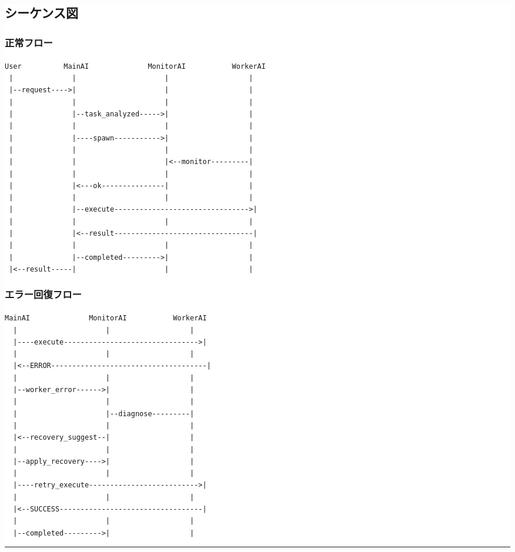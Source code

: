 
## シーケンス図

### 正常フロー

```
User          MainAI              MonitorAI           WorkerAI
 |              |                     |                   |
 |--request---->|                     |                   |
 |              |                     |                   |
 |              |--task_analyzed----->|                   |
 |              |                     |                   |
 |              |----spawn----------->|                   |
 |              |                     |                   |
 |              |                     |<--monitor---------|
 |              |                     |                   |
 |              |<---ok---------------|                   |
 |              |                     |                   |
 |              |--execute-------------------------------->|
 |              |                     |                   |
 |              |<--result---------------------------------|
 |              |                     |                   |
 |              |--completed--------->|                   |
 |<--result-----|                     |                   |
```

### エラー回復フロー

```
MainAI              MonitorAI           WorkerAI
  |                     |                   |
  |----execute-------------------------------->|
  |                     |                   |
  |<--ERROR-------------------------------------|
  |                     |                   |
  |--worker_error------>|                   |
  |                     |                   |
  |                     |--diagnose---------|
  |                     |                   |
  |<--recovery_suggest--|                   |
  |                     |                   |
  |--apply_recovery---->|                   |
  |                     |                   |
  |----retry_execute-------------------------->|
  |                     |                   |
  |<--SUCCESS----------------------------------|
  |                     |                   |
  |--completed--------->|                   |
```

---
